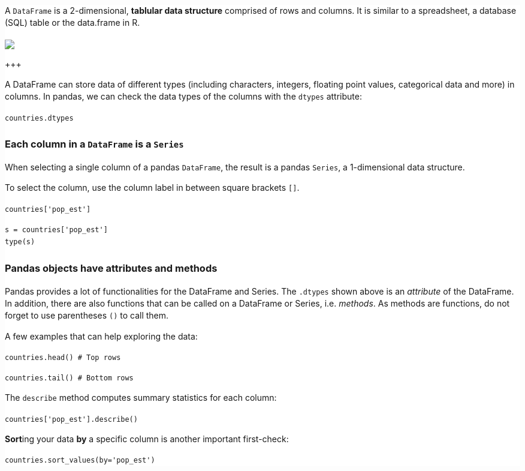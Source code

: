 A `DataFrame` is a 2-dimensional, **tablular data structure** comprised of rows and columns. It is similar to a spreadsheet, a database (SQL) table or the data.frame in R.

<img align="center" width=50% src="../img/pandas/01_table_dataframe1.svg">

+++

A DataFrame can store data of different types (including characters, integers, floating point values, categorical data and more) in columns. In pandas, we can check the data types of the columns with the `dtypes` attribute:

```{code-cell} ipython3
countries.dtypes
```

### Each column in a `DataFrame` is a `Series`

When selecting a single column of a pandas `DataFrame`, the result is a pandas `Series`, a 1-dimensional data structure. 

To select the column, use the column label in between square brackets `[]`.

```{code-cell} ipython3
countries['pop_est']
```

```{code-cell} ipython3
s = countries['pop_est']
type(s)
```

### Pandas objects have attributes and methods

Pandas provides a lot of functionalities for the DataFrame and Series. The `.dtypes` shown above is an *attribute* of the DataFrame. In addition, there are also functions that can be called on a DataFrame or Series, i.e. *methods*. As methods are functions, do not forget to use parentheses `()` to call them.

A few examples that can help exploring the data:

```{code-cell} ipython3
countries.head() # Top rows
```

```{code-cell} ipython3
countries.tail() # Bottom rows
```

The ``describe`` method computes summary statistics for each column:

```{code-cell} ipython3
countries['pop_est'].describe()
```

**Sort**ing your data **by** a specific column is another important first-check:

```{code-cell} ipython3
countries.sort_values(by='pop_est')
```
